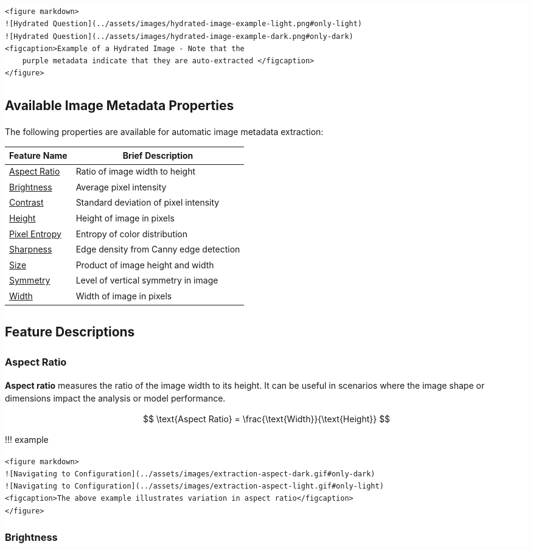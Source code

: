     <figure markdown>
    ![Hydrated Question](../assets/images/hydrated-image-example-light.png#only-light)
    ![Hydrated Question](../assets/images/hydrated-image-example-dark.png#only-dark)
    <figcaption>Example of a Hydrated Image - Note that the
        purple metadata indicate that they are auto-extracted </figcaption>
    </figure>

## Available Image Metadata Properties

The following properties are available for automatic image metadata extraction:

| Feature Name                  | Brief Description                              |
|-------------------------------|------------------------------------------------|
| [Aspect Ratio](#aspect-ratio) | Ratio of image width to height |
| [Brightness](#brightness) | Average pixel intensity |
| [Contrast](#contrast) | Standard deviation of pixel intensity |
| [Height](#height) | Height of image in pixels |
| [Pixel Entropy](#pixel-entropy) | Entropy of color distribution |
| [Sharpness](#sharpness) | Edge density from Canny edge detection |
| [Size](#size) | Product of image height and width |
| [Symmetry](#symmetry) | Level of vertical symmetry in image |
| [Width](#width) | Width of image in pixels |

## Feature Descriptions

### Aspect Ratio

**Aspect ratio** measures the ratio of the image width to its height. It can be useful in scenarios
where the image shape or dimensions impact the analysis or model performance.

$$
\text{Aspect Ratio} = \frac{\text{Width}}{\text{Height}}
$$

!!! example

    <figure markdown>
    ![Navigating to Configuration](../assets/images/extraction-aspect-dark.gif#only-dark)
    ![Navigating to Configuration](../assets/images/extraction-aspect-light.gif#only-light)
    <figcaption>The above example illustrates variation in aspect ratio</figcaption>
    </figure>

### Brightness
